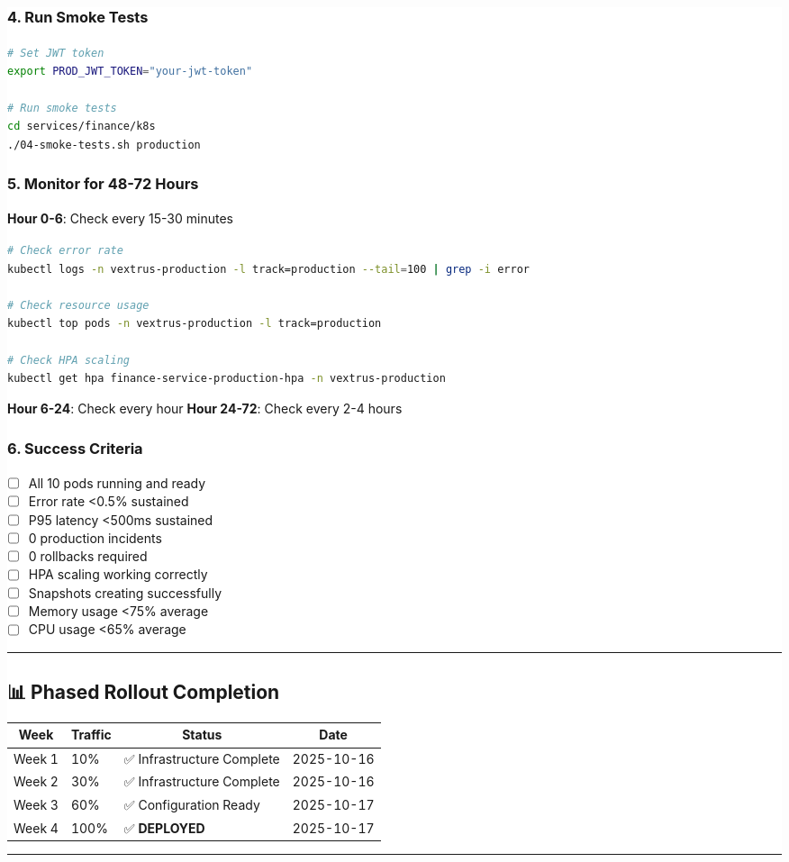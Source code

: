 ### 4. Run Smoke Tests
```bash
# Set JWT token
export PROD_JWT_TOKEN="your-jwt-token"

# Run smoke tests
cd services/finance/k8s
./04-smoke-tests.sh production
```

### 5. Monitor for 48-72 Hours

**Hour 0-6**: Check every 15-30 minutes
```bash
# Check error rate
kubectl logs -n vextrus-production -l track=production --tail=100 | grep -i error

# Check resource usage
kubectl top pods -n vextrus-production -l track=production

# Check HPA scaling
kubectl get hpa finance-service-production-hpa -n vextrus-production
```

**Hour 6-24**: Check every hour
**Hour 24-72**: Check every 2-4 hours

### 6. Success Criteria

- [ ] All 10 pods running and ready
- [ ] Error rate <0.5% sustained
- [ ] P95 latency <500ms sustained
- [ ] 0 production incidents
- [ ] 0 rollbacks required
- [ ] HPA scaling working correctly
- [ ] Snapshots creating successfully
- [ ] Memory usage <75% average
- [ ] CPU usage <65% average

---

## 📊 Phased Rollout Completion

| Week | Traffic | Status | Date |
|------|---------|--------|------|
| Week 1 | 10% | ✅ Infrastructure Complete | 2025-10-16 |
| Week 2 | 30% | ✅ Infrastructure Complete | 2025-10-16 |
| Week 3 | 60% | ✅ Configuration Ready | 2025-10-17 |
| Week 4 | 100% | ✅ **DEPLOYED** | 2025-10-17 |

---
